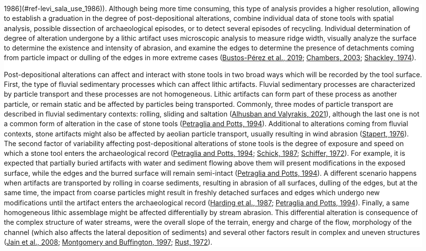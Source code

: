 1986](#ref-levi_sala_use_1986)). Although being more time consuming,
this type of analysis provides a higher resolution, allowing to
establish a graduation in the degree of post-depositional alterations,
combine individual data of stone tools with spatial analysis, possible
dissection of archaeological episodes, or to detect several episodes of
recycling. Individual determination of degree of alteration undergone by
a lithic artifact uses microscopic analysis to measure ridge width,
visually analyze the surface to determine the existence and intensity of
abrasion, and examine the edges to determine the presence of detachments
coming from particle impact or dulling of the edges in more extreme
cases ([Bustos-Pérez et al., 2019](#ref-bustos-perez_experimental_2019);
[Chambers, 2003](#ref-chambers_like_2003); [Shackley,
1974](#ref-shackley_stream_1974)).

Post-depositional alterations can affect and interact with stone tools
in two broad ways which will be recorded by the tool surface. First, the
type of fluvial sedimentary processes which can affect lithic artifacts.
Fluvial sedimentary processes are characterized by particle transport
and these processes are not homogeneous. Lithic artifacts can form part
of these process as another particle, or remain static and be affected
by particles being transported. Commonly, three modes of particle
transport are described in fluvial sedimentary contexts: rolling,
sliding and saltation ([Alhusban and Valyrakis,
2021](#ref-alhusban_assessing_2021)), although the last one is not a
common form of alteration in the case of stone tools ([Petraglia and
Potts, 1994](#ref-petraglia_water_1994)). Additional to alterations
coming from fluvial contexts, stone artifacts might also be affected by
aeolian particle transport, usually resulting in wind abrasion
([Stapert, 1976](#ref-stapert_natural_1976)). The second factor of
variability affecting post-depositional alterations of stone tools is
the degree of exposure and speed on which a stone tool enters the
archaeological record ([Petraglia and Potts,
1994](#ref-petraglia_water_1994); [Schick,
1987](#ref-schick_experimentally-derived_1987); [Schiffer,
1972](#ref-schiffer_archaeological_1972)). For example, it is expected
that partially buried artifacts with water and sediment flowing above
them will present modifications in the exposed surface, while the edges
and the burred surface will remain semi-intact ([Petraglia and Potts,
1994](#ref-petraglia_water_1994)). A different scenario happens when
artifacts are transported by rolling in coarse sediments, resulting in
abrasion of all surfaces, dulling of the edges, but at the same time,
the impact from coarse particles might result in freshly detached
surfaces and edges which undergo new modifications until the artifact
enters the archaeological record ([Harding et al.,
1987](#ref-sieveking_transport_1987); [Petraglia and Potts,
1994](#ref-petraglia_water_1994)). Finally, a same homogeneous lithic
assemblage might be affected differentially by stream abrasion. This
differential alteration is consequence of the complex structure of water
streams, were the overall slope of the terrain, energy and charge of the
flow, morphology of the channel (which also affects the lateral
deposition of sediments) and several other factors result in complex and
uneven structures ([Jain et al., 2008](#ref-jain_where_2008);
[Montgomery and Buffington, 1997](#ref-montgomery_channel-reach_1997);
[Rust, 1972](#ref-rust_structure_1972)).
